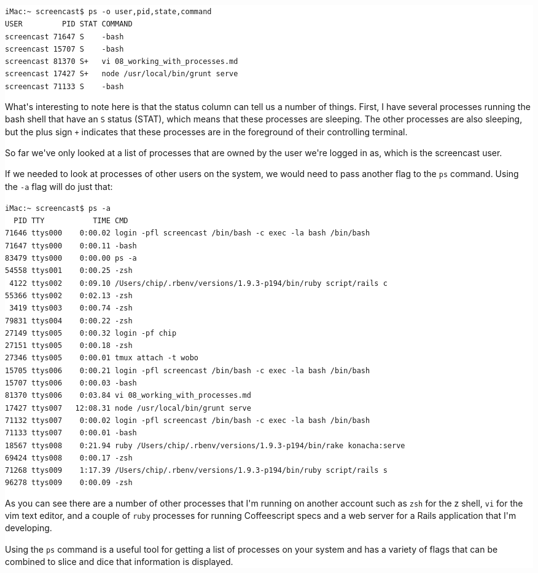     iMac:~ screencast$ ps -o user,pid,state,command
    USER         PID STAT COMMAND
    screencast 71647 S    -bash
    screencast 15707 S    -bash
    screencast 81370 S+   vi 08_working_with_processes.md
    screencast 17427 S+   node /usr/local/bin/grunt serve
    screencast 71133 S    -bash

What's interesting to note here is that the status column can tell us
a number of things.  First, I have several processes running the bash
shell that have an `S` status (STAT), which means that these processes
are sleeping.  The other processes are also sleeping, but the plus sign
`+` indicates that these processes are in the foreground of their
controlling terminal.

So far we've only looked at a list of processes that are owned by the
user we're logged in as, which is the screencast user.

If we needed to look at processes of other users on the system, we would
need to pass another flag to the `ps` command.  Using the `-a` flag will
do just that: 

    iMac:~ screencast$ ps -a
      PID TTY           TIME CMD
    71646 ttys000    0:00.02 login -pfl screencast /bin/bash -c exec -la bash /bin/bash
    71647 ttys000    0:00.11 -bash
    83479 ttys000    0:00.00 ps -a
    54558 ttys001    0:00.25 -zsh
     4122 ttys002    0:09.10 /Users/chip/.rbenv/versions/1.9.3-p194/bin/ruby script/rails c
    55366 ttys002    0:02.13 -zsh
     3419 ttys003    0:00.74 -zsh
    79831 ttys004    0:00.22 -zsh
    27149 ttys005    0:00.32 login -pf chip
    27151 ttys005    0:00.18 -zsh
    27346 ttys005    0:00.01 tmux attach -t wobo
    15705 ttys006    0:00.21 login -pfl screencast /bin/bash -c exec -la bash /bin/bash
    15707 ttys006    0:00.03 -bash
    81370 ttys006    0:03.84 vi 08_working_with_processes.md
    17427 ttys007   12:08.31 node /usr/local/bin/grunt serve
    71132 ttys007    0:00.02 login -pfl screencast /bin/bash -c exec -la bash /bin/bash
    71133 ttys007    0:00.01 -bash
    18567 ttys008    0:21.94 ruby /Users/chip/.rbenv/versions/1.9.3-p194/bin/rake konacha:serve
    69424 ttys008    0:00.17 -zsh
    71268 ttys009    1:17.39 /Users/chip/.rbenv/versions/1.9.3-p194/bin/ruby script/rails s
    96278 ttys009    0:00.09 -zsh

As you can see there are a number of other processes that I'm running on
another account such as `zsh` for the z shell, `vi` for the vim text
editor, and a couple of `ruby` processes for running Coffeescript specs
and a web server for a Rails application that I'm developing.

Using the `ps` command is a useful tool for getting a list of processes
on your system and has a variety of flags that can be combined to slice
and dice that information is displayed.
